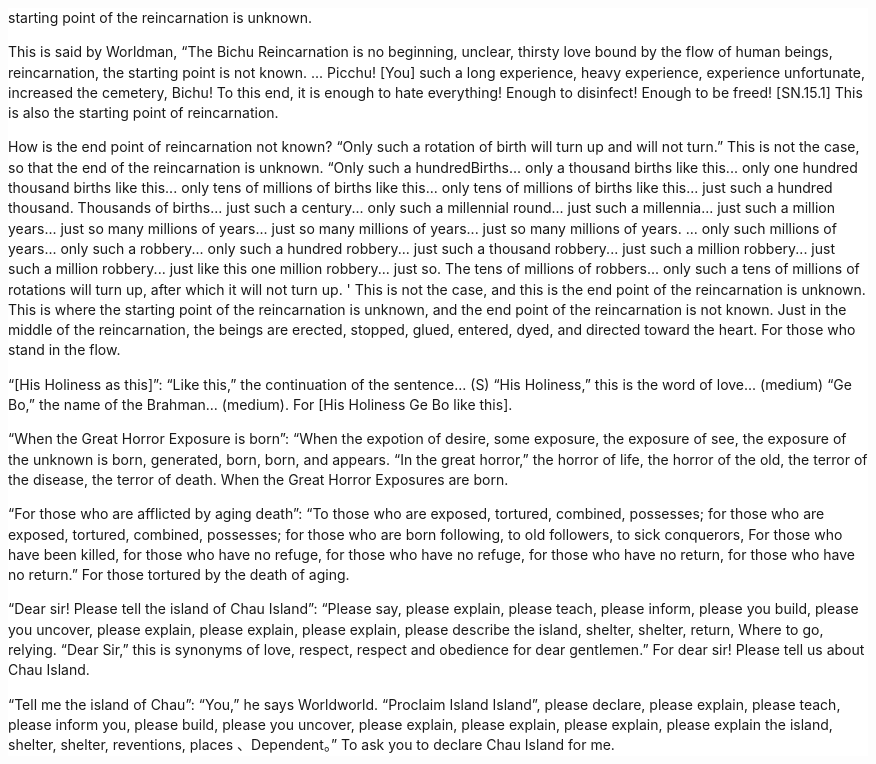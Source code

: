 starting point of the reincarnation is unknown.

This is said by Worldman, “The Bichu Reincarnation is no beginning, unclear,
thirsty love bound by the flow of human beings, reincarnation, the starting
point is not known. ... Picchu! [You] such a long experience, heavy experience,
experience unfortunate, increased the cemetery, Bichu! To this end, it is enough
to hate everything! Enough to disinfect! Enough to be freed! [SN.15.1] This is
also the starting point of reincarnation.

How is the end point of reincarnation not known? “Only such a rotation of birth
will turn up and will not turn.” This is not the case, so that the end of the
reincarnation is unknown. “Only such a hundredBirths... only a thousand births
like this... only one hundred thousand births like this... only tens of millions
of births like this... only tens of millions of births like this... just such a
hundred thousand. Thousands of births... just such a century... only such a
millennial round... just such a millennia... just such a million years... just
so many millions of years... just so many millions of years... just so many
millions of years. ... only such millions of years... only such a robbery...
only such a hundred robbery... just such a thousand robbery... just such a
million robbery... just such a million robbery... just like this one million
robbery... just so. The tens of millions of robbers... only such a tens of
millions of rotations will turn up, after which it will not turn up. ' This is
not the case, and this is the end point of the reincarnation is unknown. This is
where the starting point of the reincarnation is unknown, and the end point of
the reincarnation is not known. Just in the middle of the reincarnation, the
beings are erected, stopped, glued, entered, dyed, and directed toward the
heart. For those who stand in the flow.

“[His Holiness as this]”: “Like this,” the continuation of the sentence... (S)
“His Holiness,” this is the word of love... (medium) “Ge Bo,” the name of the
Brahman... (medium). For [His Holiness Ge Bo like this].

“When the Great Horror Exposure is born”: “When the expotion of desire, some
exposure, the exposure of see, the exposure of the unknown is born, generated,
born, born, and appears. “In the great horror,” the horror of life, the horror
of the old, the terror of the disease, the terror of death. When the Great
Horror Exposures are born.

“For those who are afflicted by aging death”: “To those who are exposed,
tortured, combined, possesses; for those who are exposed, tortured, combined,
possesses; for those who are born following, to old followers, to sick
conquerors, For those who have been killed, for those who have no refuge, for
those who have no refuge, for those who have no return, for those who have no
return.” For those tortured by the death of aging.

“Dear sir! Please tell the island of Chau Island”: “Please say, please explain,
please teach, please inform, please you build, please you uncover, please
explain, please explain, please explain, please describe the island, shelter,
shelter, return, Where to go, relying. “Dear Sir,” this is synonyms of love,
respect, respect and obedience for dear gentlemen.” For dear sir! Please tell us
about Chau Island.

“Tell me the island of Chau”: “You,” he says Worldworld. “Proclaim Island
Island”, please declare, please explain, please teach, please inform you, please
build, please you uncover, please explain, please explain, please explain,
please explain the island, shelter, shelter, reventions, places 、Dependent。”
To ask you to declare Chau Island for me.
